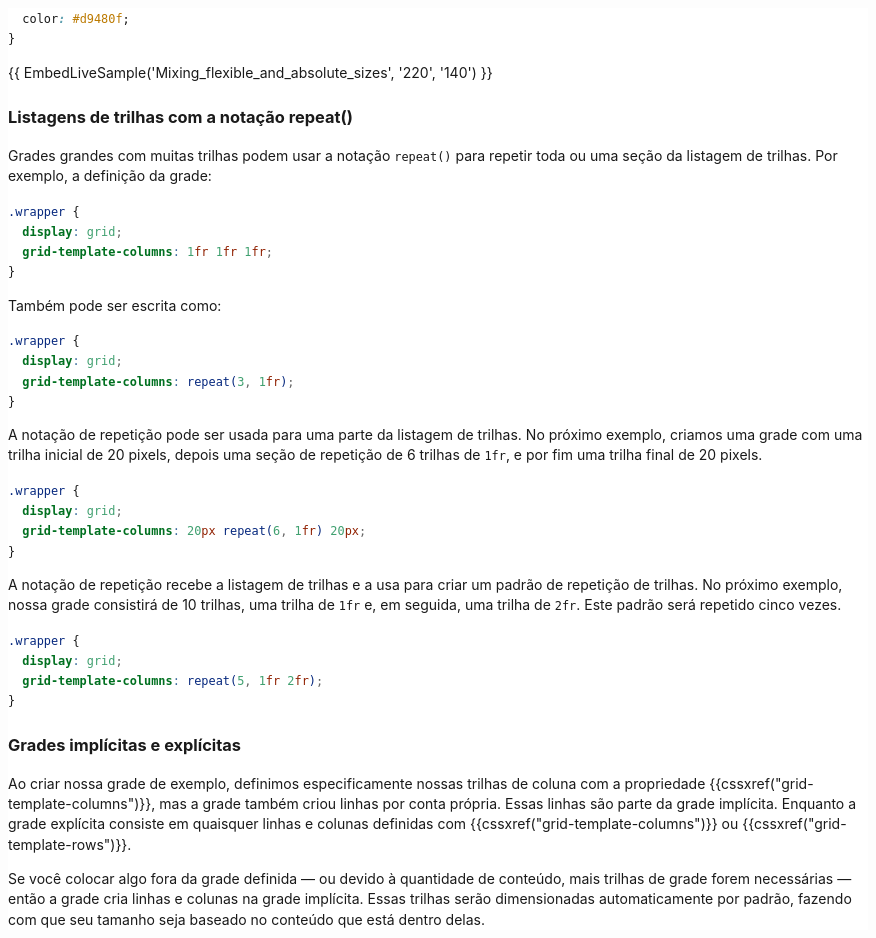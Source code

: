 ```css hidden
  color: #d9480f;
}
```

{{ EmbedLiveSample('Mixing_flexible_and_absolute_sizes', '220', '140') }}

### Listagens de trilhas com a notação repeat()

Grades grandes com muitas trilhas podem usar a notação `repeat()` para repetir toda ou uma seção da listagem de trilhas. Por exemplo, a definição da grade:

```css
.wrapper {
  display: grid;
  grid-template-columns: 1fr 1fr 1fr;
}
```

Também pode ser escrita como:

```css
.wrapper {
  display: grid;
  grid-template-columns: repeat(3, 1fr);
}
```

A notação de repetição pode ser usada para uma parte da listagem de trilhas. No próximo exemplo, criamos uma grade com uma trilha inicial de 20 pixels, depois uma seção de repetição de 6 trilhas de `1fr`, e por fim uma trilha final de 20 pixels.

```css
.wrapper {
  display: grid;
  grid-template-columns: 20px repeat(6, 1fr) 20px;
}
```

A notação de repetição recebe a listagem de trilhas e a usa para criar um padrão de repetição de trilhas. No próximo exemplo, nossa grade consistirá de 10 trilhas, uma trilha de `1fr` e, em seguida, uma trilha de `2fr`. Este padrão será repetido cinco vezes.

```css
.wrapper {
  display: grid;
  grid-template-columns: repeat(5, 1fr 2fr);
}
```

### Grades implícitas e explícitas

Ao criar nossa grade de exemplo, definimos especificamente nossas trilhas de coluna com a propriedade {{cssxref("grid-template-columns")}}, mas a grade também criou linhas por conta própria. Essas linhas são parte da grade implícita. Enquanto a grade explícita consiste em quaisquer linhas e colunas definidas com {{cssxref("grid-template-columns")}} ou {{cssxref("grid-template-rows")}}.

Se você colocar algo fora da grade definida — ou devido à quantidade de conteúdo, mais trilhas de grade forem necessárias — então a grade cria linhas e colunas na grade implícita. Essas trilhas serão dimensionadas automaticamente por padrão, fazendo com que seu tamanho seja baseado no conteúdo que está dentro delas.
